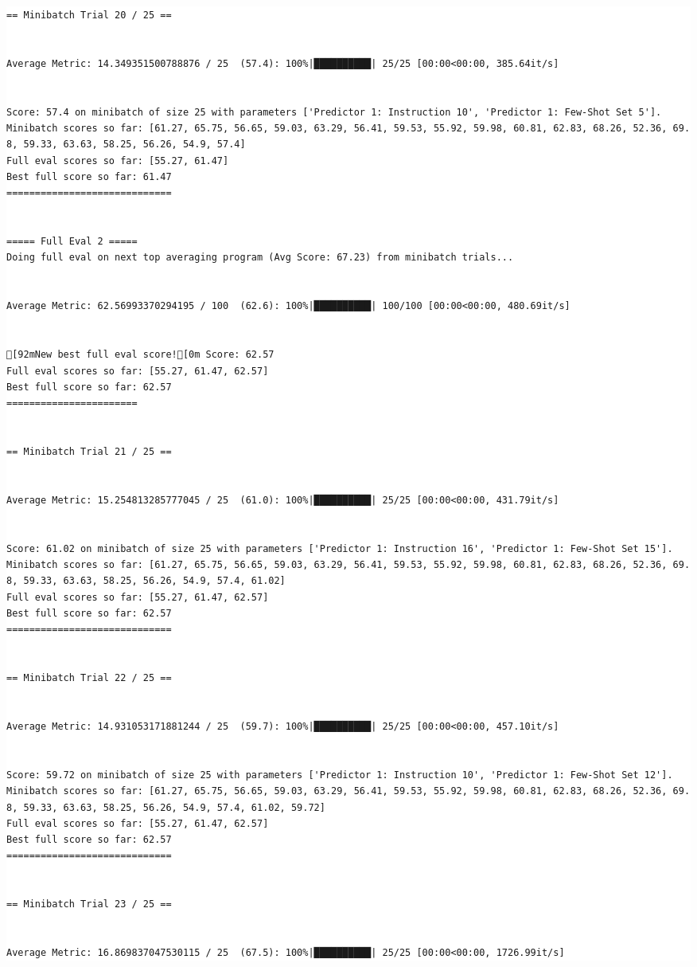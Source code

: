    
    == Minibatch Trial 20 / 25 ==


    Average Metric: 14.349351500788876 / 25  (57.4): 100%|██████████| 25/25 [00:00<00:00, 385.64it/s]


    Score: 57.4 on minibatch of size 25 with parameters ['Predictor 1: Instruction 10', 'Predictor 1: Few-Shot Set 5'].
    Minibatch scores so far: [61.27, 65.75, 56.65, 59.03, 63.29, 56.41, 59.53, 55.92, 59.98, 60.81, 62.83, 68.26, 52.36, 69.8, 59.33, 63.63, 58.25, 56.26, 54.9, 57.4]
    Full eval scores so far: [55.27, 61.47]
    Best full score so far: 61.47
    =============================
    
    
    ===== Full Eval 2 =====
    Doing full eval on next top averaging program (Avg Score: 67.23) from minibatch trials...


    Average Metric: 62.56993370294195 / 100  (62.6): 100%|██████████| 100/100 [00:00<00:00, 480.69it/s]


    [92mNew best full eval score![0m Score: 62.57
    Full eval scores so far: [55.27, 61.47, 62.57]
    Best full score so far: 62.57
    =======================
    
    
    == Minibatch Trial 21 / 25 ==


    Average Metric: 15.254813285777045 / 25  (61.0): 100%|██████████| 25/25 [00:00<00:00, 431.79it/s]


    Score: 61.02 on minibatch of size 25 with parameters ['Predictor 1: Instruction 16', 'Predictor 1: Few-Shot Set 15'].
    Minibatch scores so far: [61.27, 65.75, 56.65, 59.03, 63.29, 56.41, 59.53, 55.92, 59.98, 60.81, 62.83, 68.26, 52.36, 69.8, 59.33, 63.63, 58.25, 56.26, 54.9, 57.4, 61.02]
    Full eval scores so far: [55.27, 61.47, 62.57]
    Best full score so far: 62.57
    =============================
    
    
    == Minibatch Trial 22 / 25 ==


    Average Metric: 14.931053171881244 / 25  (59.7): 100%|██████████| 25/25 [00:00<00:00, 457.10it/s]


    Score: 59.72 on minibatch of size 25 with parameters ['Predictor 1: Instruction 10', 'Predictor 1: Few-Shot Set 12'].
    Minibatch scores so far: [61.27, 65.75, 56.65, 59.03, 63.29, 56.41, 59.53, 55.92, 59.98, 60.81, 62.83, 68.26, 52.36, 69.8, 59.33, 63.63, 58.25, 56.26, 54.9, 57.4, 61.02, 59.72]
    Full eval scores so far: [55.27, 61.47, 62.57]
    Best full score so far: 62.57
    =============================
    
    
    == Minibatch Trial 23 / 25 ==


    Average Metric: 16.869837047530115 / 25  (67.5): 100%|██████████| 25/25 [00:00<00:00, 1726.99it/s]
